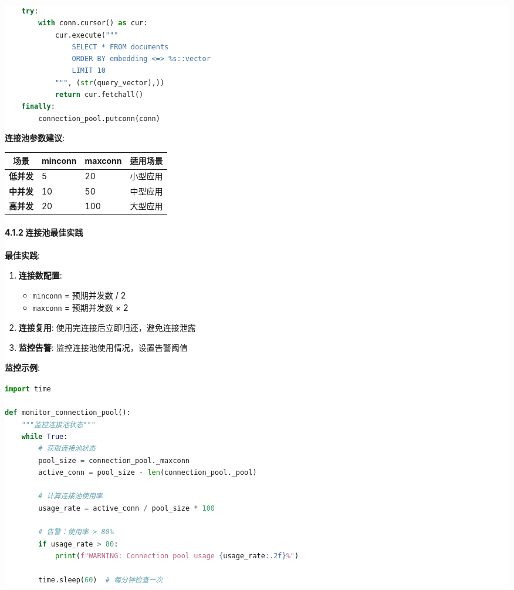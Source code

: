 ```python
    try:
        with conn.cursor() as cur:
            cur.execute("""
                SELECT * FROM documents
                ORDER BY embedding <=> %s::vector
                LIMIT 10
            """, (str(query_vector),))
            return cur.fetchall()
    finally:
        connection_pool.putconn(conn)
```

**连接池参数建议**:

| 场景       | minconn | maxconn | 适用场景 |
| ---------- | ------- | ------- | -------- |
| **低并发** | 5       | 20      | 小型应用 |
| **中并发** | 10      | 50      | 中型应用 |
| **高并发** | 20      | 100     | 大型应用 |

#### 4.1.2 连接池最佳实践

**最佳实践**:

1. **连接数配置**:

   - `minconn` = 预期并发数 / 2
   - `maxconn` = 预期并发数 × 2

2. **连接复用**: 使用完连接后立即归还，避免连接泄露

3. **监控告警**: 监控连接池使用情况，设置告警阈值

**监控示例**:

```python
import time

def monitor_connection_pool():
    """监控连接池状态"""
    while True:
        # 获取连接池状态
        pool_size = connection_pool._maxconn
        active_conn = pool_size - len(connection_pool._pool)

        # 计算连接池使用率
        usage_rate = active_conn / pool_size * 100

        # 告警：使用率 > 80%
        if usage_rate > 80:
            print(f"WARNING: Connection pool usage {usage_rate:.2f}%")

        time.sleep(60)  # 每分钟检查一次
```
